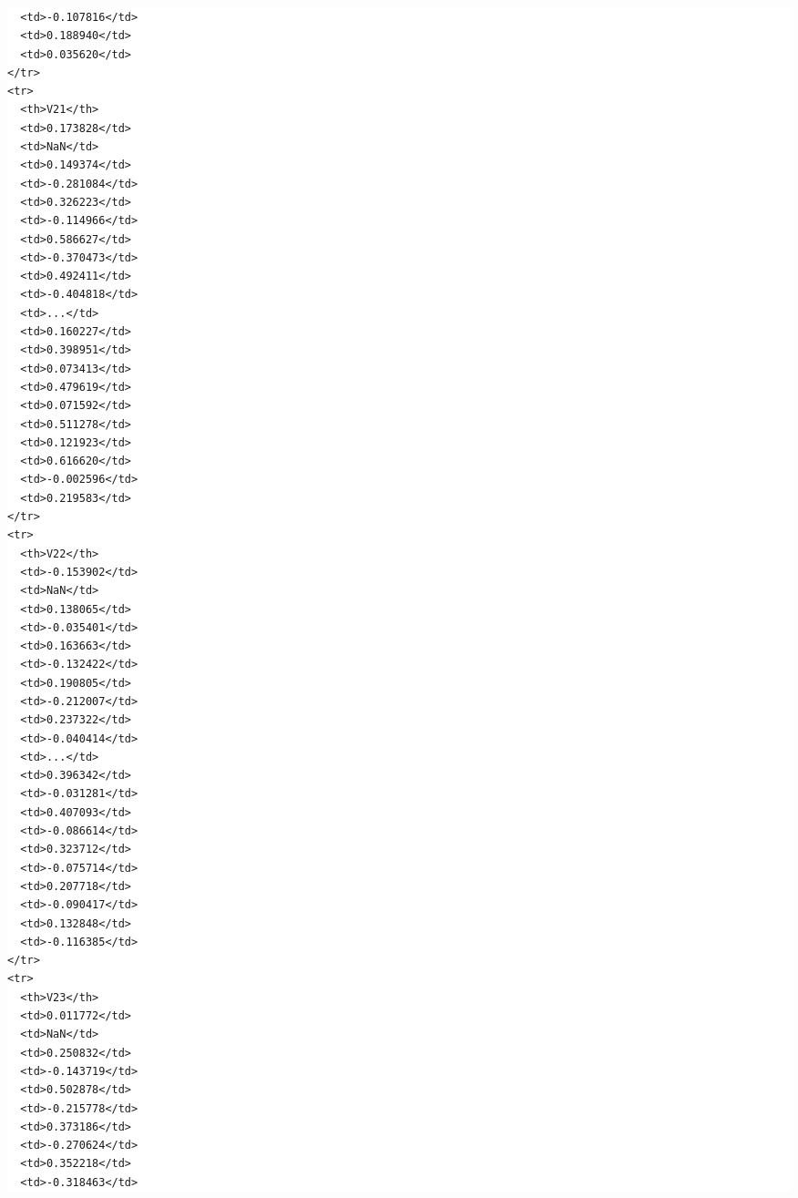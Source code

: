       <td>-0.107816</td>
      <td>0.188940</td>
      <td>0.035620</td>
    </tr>
    <tr>
      <th>V21</th>
      <td>0.173828</td>
      <td>NaN</td>
      <td>0.149374</td>
      <td>-0.281084</td>
      <td>0.326223</td>
      <td>-0.114966</td>
      <td>0.586627</td>
      <td>-0.370473</td>
      <td>0.492411</td>
      <td>-0.404818</td>
      <td>...</td>
      <td>0.160227</td>
      <td>0.398951</td>
      <td>0.073413</td>
      <td>0.479619</td>
      <td>0.071592</td>
      <td>0.511278</td>
      <td>0.121923</td>
      <td>0.616620</td>
      <td>-0.002596</td>
      <td>0.219583</td>
    </tr>
    <tr>
      <th>V22</th>
      <td>-0.153902</td>
      <td>NaN</td>
      <td>0.138065</td>
      <td>-0.035401</td>
      <td>0.163663</td>
      <td>-0.132422</td>
      <td>0.190805</td>
      <td>-0.212007</td>
      <td>0.237322</td>
      <td>-0.040414</td>
      <td>...</td>
      <td>0.396342</td>
      <td>-0.031281</td>
      <td>0.407093</td>
      <td>-0.086614</td>
      <td>0.323712</td>
      <td>-0.075714</td>
      <td>0.207718</td>
      <td>-0.090417</td>
      <td>0.132848</td>
      <td>-0.116385</td>
    </tr>
    <tr>
      <th>V23</th>
      <td>0.011772</td>
      <td>NaN</td>
      <td>0.250832</td>
      <td>-0.143719</td>
      <td>0.502878</td>
      <td>-0.215778</td>
      <td>0.373186</td>
      <td>-0.270624</td>
      <td>0.352218</td>
      <td>-0.318463</td>